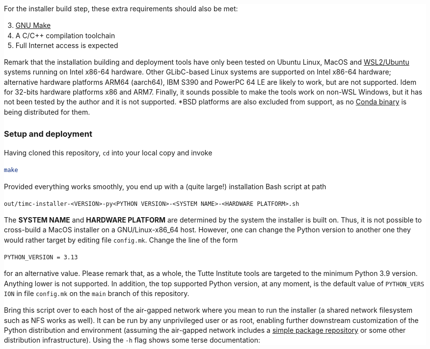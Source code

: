 For the installer build step, these extra requirements should also be met:

3. [GNU Make](https://www.gnu.org/software/make/)
4. A C/C++ compilation toolchain
5. Full Internet access is expected

Remark that the installation building and deployment tools have only been tested on
Ubuntu Linux, MacOS and [WSL2/Ubuntu](https://learn.microsoft.com/en-us/windows/wsl/about) systems running on Intel x86-64 hardware.
Other GLibC-based Linux systems are supported on Intel x86-64 hardware;
alternative hardware platforms ARM64 (aarch64), IBM S390 and PowerPC 64 LE are likely to work, but are not supported.
Idem for 32-bits hardware platforms x86 and ARM7.
Finally, it sounds possible to make the tools work on non-WSL Windows,
but it has not been tested by the author and it is not supported.
\*BSD platforms are also excluded from support,
as no [Conda binary](https://repo.anaconda.com/miniconda/) is being distributed for them.

### Setup and deployment

Having cloned this repository, `cd` into your local copy and invoke

```sh
make
```

Provided everything works smoothly, you end up with a (quite large!) installation Bash script at path

```
out/timc-installer-<VERSION>-py<PYTHON VERSION>-<SYSTEM NAME>-<HARDWARE PLATFORM>.sh
```

The **SYSTEM NAME** and **HARDWARE PLATFORM** are determined by the system the installer is built on.
Thus, it is not possible to cross-build a MacOS installer on a GNU/Linux-x86_64 host.
However, one can change the Python version to another one they would rather target by editing file `config.mk`.
Change the line of the form

```
PYTHON_VERSION = 3.13
```

for an alternative value.
Please remark that,
as a whole,
the Tutte Institute tools are targeted to the minimum Python 3.9 version.
Anything lower is not supported.
In addition, the top supported Python version,
at any moment,
is the default value of `PYTHON_VERSION` in file `config.mk` on the `main` branch of this repository.

Bring this script over to each host of the air-gapped network where you mean to run the installer
(a shared network filesystem such as NFS works as well).
It can be run by any unprivileged user or as root,
enabling further downstream customization of the Python distribution and environment
(assuming the air-gapped network includes a [simple package repository](https://peps.python.org/pep-0503/)
or some other distribution infrastructure).
Using the `-h` flag shows some terse documentation:

